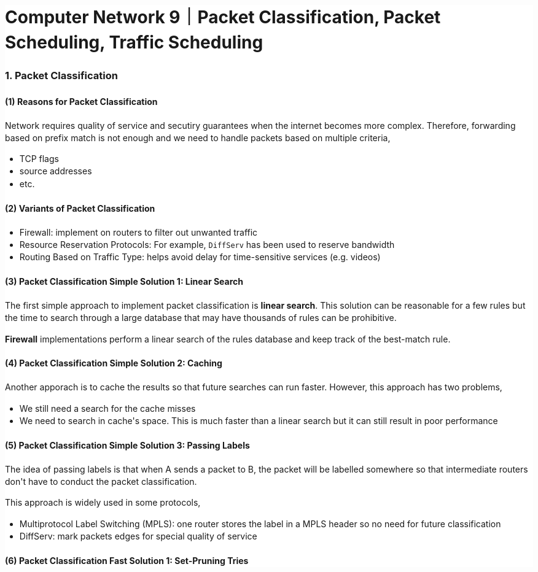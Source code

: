 # Computer Network 9｜Packet Classification, Packet Scheduling, Traffic Scheduling

### 1. Packet Classification

#### (1) Reasons for Packet Classification

Network requires quality of service and secutiry guarantees when the internet becomes more complex. Therefore, forwarding based on prefix match is not enough and we need to handle packets based on multiple criteria,

- TCP flags
- source addresses
- etc.

#### (2) Variants of Packet Classification

- Firewall: implement on routers to filter out unwanted traffic
- Resource Reservation Protocols: For example, `DiffServ` has been used to reserve bandwidth
- Routing Based on Traffic Type: helps avoid delay for time-sensitive services (e.g. videos)

#### (3) Packet Classification Simple Solution 1: Linear Search

The first simple approach to implement packet classification is **linear search**. This solution can be reasonable for a few rules but the time to search through a large database that may have thousands of rules can be prohibitive.

**Firewall** implementations perform a linear search of the rules database and keep track of the best-match rule.

#### (4) Packet Classification Simple Solution 2: Caching

Another apporach is to cache the results so that future searches can run faster. However, this approach has two problems,

- We still need a search for the cache misses 
- We need to search in cache's space. This is much faster than a linear search but it can still result in poor performance

#### (5) Packet Classification Simple Solution 3: Passing Labels

The idea of passing labels is that when A sends a packet to B, the packet will be labelled somewhere so that intermediate routers don't have to conduct the packet classification.

This approach is widely used in some protocols,

- Multiprotocol Label Switching (MPLS): one router stores the label in a MPLS header so no need for future classification
- DiffServ: mark packets edges for special quality of service

#### (6) Packet Classification Fast Solution 1: Set-Pruning Tries
